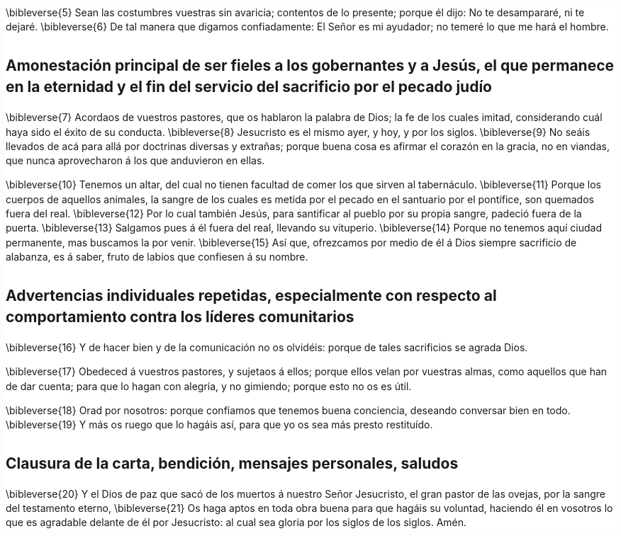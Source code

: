  
\bibleverse{5} Sean las costumbres vuestras sin avaricia; contentos de lo presente; porque él dijo: No te desampararé, ni te dejaré. 
\bibleverse{6} De tal manera que digamos confiadamente: El Señor es mi ayudador; no temeré lo que me hará el hombre.

## Amonestación principal de ser fieles a los gobernantes y a Jesús, el que permanece en la eternidad y el fin del servicio del sacrificio por el pecado judío
 
\bibleverse{7} Acordaos de vuestros pastores, que os hablaron la palabra de Dios; la fe de los cuales imitad, considerando cuál haya sido el éxito de su conducta. 
\bibleverse{8} Jesucristo es el mismo ayer, y hoy, y por los siglos. 
\bibleverse{9} No seáis llevados de acá para allá por doctrinas diversas y extrañas; porque buena cosa es afirmar el corazón en la gracia, no en viandas, que nunca aprovecharon á los que anduvieron en ellas.

 
\bibleverse{10} Tenemos un altar, del cual no tienen facultad de comer los que sirven al tabernáculo. 
\bibleverse{11} Porque los cuerpos de aquellos animales, la sangre de los cuales es metida por el pecado en el santuario por el pontífice, son quemados fuera del real. 
\bibleverse{12} Por lo cual también Jesús, para santificar al pueblo por su propia sangre, padeció fuera de la puerta. 
\bibleverse{13} Salgamos pues á él fuera del real, llevando su vituperio. 
\bibleverse{14} Porque no tenemos aquí ciudad permanente, mas buscamos la por venir. 
\bibleverse{15} Así que, ofrezcamos por medio de él á Dios siempre sacrificio de alabanza, es á saber, fruto de labios que confiesen á su nombre.

## Advertencias individuales repetidas, especialmente con respecto al comportamiento contra los líderes comunitarios
 
\bibleverse{16} Y de hacer bien y de la comunicación no os olvidéis: porque de tales sacrificios se agrada Dios.

 
\bibleverse{17} Obedeced á vuestros pastores, y sujetaos á ellos; porque ellos velan por vuestras almas, como aquellos que han de dar cuenta; para que lo hagan con alegría, y no gimiendo; porque esto no os es útil.

 
\bibleverse{18} Orad por nosotros: porque confiamos que tenemos buena conciencia, deseando conversar bien en todo. 
\bibleverse{19} Y más os ruego que lo hagáis así, para que yo os sea más presto restituído.

## Clausura de la carta, bendición, mensajes personales, saludos
 
\bibleverse{20} Y el Dios de paz que sacó de los muertos á nuestro Señor Jesucristo, el gran pastor de las ovejas, por la sangre del testamento eterno, 
\bibleverse{21} Os haga aptos en toda obra buena para que hagáis su voluntad, haciendo él en vosotros lo que es agradable delante de él por Jesucristo: al cual sea gloria por los siglos de los siglos. Amén.
